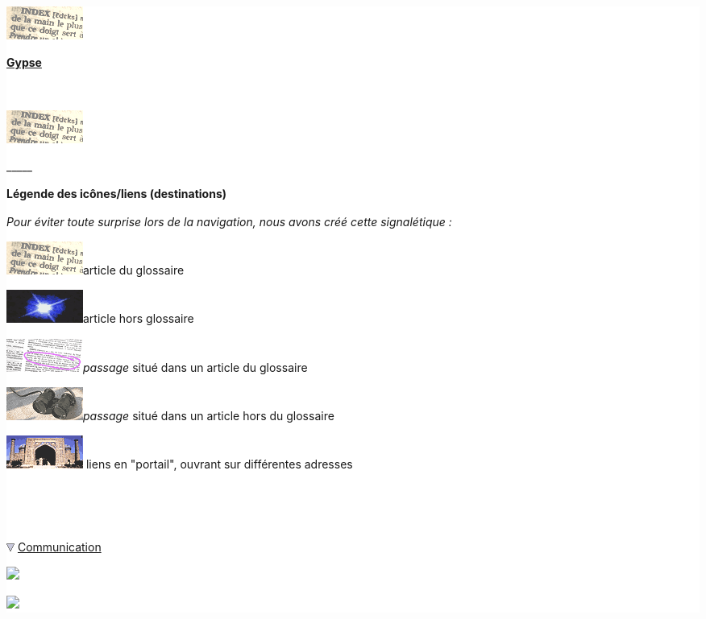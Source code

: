 [![](images/lienpagegloss.gif)](gommegutte.html)

**[Gypse](gypse.html)**

 

[![](images/lienpagegloss.gif)](gypse.html)

\_\_\_\_\_

**Légende des icônes/liens (destinations)**

_Pour éviter toute surprise lors de la navigation, nous avons créé cette signalétique :_

![](images/lienpagegloss.gif)article du glossaire

![](images/lienarticle.gif)article hors glossaire

![](images/lienpassagegloss.gif)_passage_ situé dans un article du glossaire

![](images/lienpassagearticle.gif)_passage_ situé dans un article hors du glossaire

 ![](images/lienportail.gif) liens en "portail", ouvrant sur différentes adresses



 

 ![](images/transparent122x1.gif)

![](images/flechebas.gif) [Communication](http://www.artrealite.com/annonceurs.htm) 

[![](https://cbonvin.fr/sites/regie.artrealite.com/visuels/campagne1.png)](index-2.html#20131014)

![](https://cbonvin.fr/sites/regie.artrealite.com/visuels/campagne2.png)
